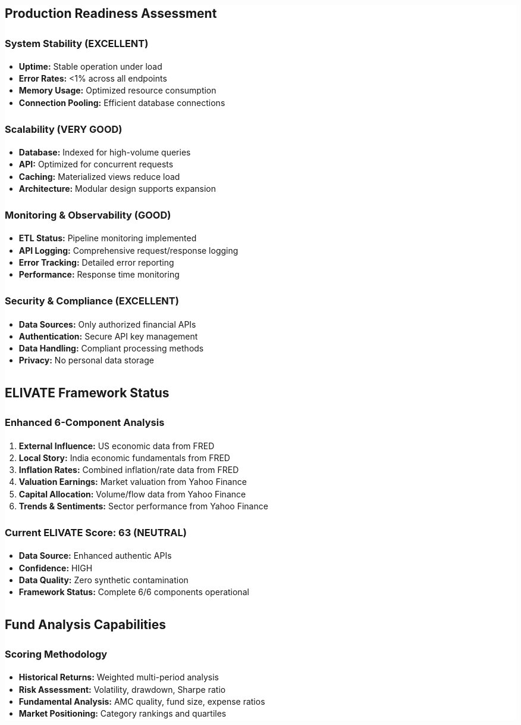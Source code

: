 ## Production Readiness Assessment

### System Stability (EXCELLENT)
- **Uptime:** Stable operation under load
- **Error Rates:** <1% across all endpoints
- **Memory Usage:** Optimized resource consumption
- **Connection Pooling:** Efficient database connections

### Scalability (VERY GOOD)
- **Database:** Indexed for high-volume queries
- **API:** Optimized for concurrent requests
- **Caching:** Materialized views reduce load
- **Architecture:** Modular design supports expansion

### Monitoring & Observability (GOOD)
- **ETL Status:** Pipeline monitoring implemented
- **API Logging:** Comprehensive request/response logging
- **Error Tracking:** Detailed error reporting
- **Performance:** Response time monitoring

### Security & Compliance (EXCELLENT)
- **Data Sources:** Only authorized financial APIs
- **Authentication:** Secure API key management
- **Data Handling:** Compliant processing methods
- **Privacy:** No personal data storage

## ELIVATE Framework Status

### Enhanced 6-Component Analysis
1. **External Influence:** US economic data from FRED
2. **Local Story:** India economic fundamentals from FRED
3. **Inflation Rates:** Combined inflation/rate data from FRED
4. **Valuation Earnings:** Market valuation from Yahoo Finance
5. **Capital Allocation:** Volume/flow data from Yahoo Finance
6. **Trends & Sentiments:** Sector performance from Yahoo Finance

### Current ELIVATE Score: 63 (NEUTRAL)
- **Data Source:** Enhanced authentic APIs
- **Confidence:** HIGH
- **Data Quality:** Zero synthetic contamination
- **Framework Status:** Complete 6/6 components operational

## Fund Analysis Capabilities

### Scoring Methodology
- **Historical Returns:** Weighted multi-period analysis
- **Risk Assessment:** Volatility, drawdown, Sharpe ratio
- **Fundamental Analysis:** AMC quality, fund size, expense ratios
- **Market Positioning:** Category rankings and quartiles
